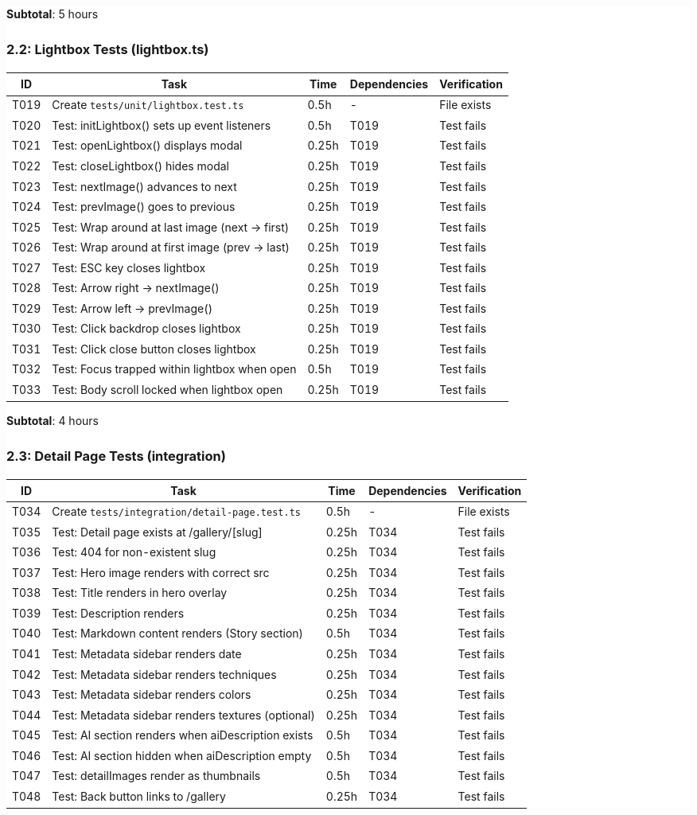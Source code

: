 **Subtotal**: 5 hours

### 2.2: Lightbox Tests (lightbox.ts)

| ID | Task | Time | Dependencies | Verification |
|----|------|------|--------------|--------------|
| T019 | Create `tests/unit/lightbox.test.ts` | 0.5h | - | File exists |
| T020 | Test: initLightbox() sets up event listeners | 0.5h | T019 | Test fails |
| T021 | Test: openLightbox() displays modal | 0.25h | T019 | Test fails |
| T022 | Test: closeLightbox() hides modal | 0.25h | T019 | Test fails |
| T023 | Test: nextImage() advances to next | 0.25h | T019 | Test fails |
| T024 | Test: prevImage() goes to previous | 0.25h | T019 | Test fails |
| T025 | Test: Wrap around at last image (next → first) | 0.25h | T019 | Test fails |
| T026 | Test: Wrap around at first image (prev → last) | 0.25h | T019 | Test fails |
| T027 | Test: ESC key closes lightbox | 0.25h | T019 | Test fails |
| T028 | Test: Arrow right → nextImage() | 0.25h | T019 | Test fails |
| T029 | Test: Arrow left → prevImage() | 0.25h | T019 | Test fails |
| T030 | Test: Click backdrop closes lightbox | 0.25h | T019 | Test fails |
| T031 | Test: Click close button closes lightbox | 0.25h | T019 | Test fails |
| T032 | Test: Focus trapped within lightbox when open | 0.5h | T019 | Test fails |
| T033 | Test: Body scroll locked when lightbox open | 0.25h | T019 | Test fails |

**Subtotal**: 4 hours

### 2.3: Detail Page Tests (integration)

| ID | Task | Time | Dependencies | Verification |
|----|------|------|--------------|--------------|
| T034 | Create `tests/integration/detail-page.test.ts` | 0.5h | - | File exists |
| T035 | Test: Detail page exists at /gallery/[slug] | 0.25h | T034 | Test fails |
| T036 | Test: 404 for non-existent slug | 0.25h | T034 | Test fails |
| T037 | Test: Hero image renders with correct src | 0.25h | T034 | Test fails |
| T038 | Test: Title renders in hero overlay | 0.25h | T034 | Test fails |
| T039 | Test: Description renders | 0.25h | T034 | Test fails |
| T040 | Test: Markdown content renders (Story section) | 0.5h | T034 | Test fails |
| T041 | Test: Metadata sidebar renders date | 0.25h | T034 | Test fails |
| T042 | Test: Metadata sidebar renders techniques | 0.25h | T034 | Test fails |
| T043 | Test: Metadata sidebar renders colors | 0.25h | T034 | Test fails |
| T044 | Test: Metadata sidebar renders textures (optional) | 0.25h | T034 | Test fails |
| T045 | Test: AI section renders when aiDescription exists | 0.5h | T034 | Test fails |
| T046 | Test: AI section hidden when aiDescription empty | 0.5h | T034 | Test fails |
| T047 | Test: detailImages render as thumbnails | 0.5h | T034 | Test fails |
| T048 | Test: Back button links to /gallery | 0.25h | T034 | Test fails |